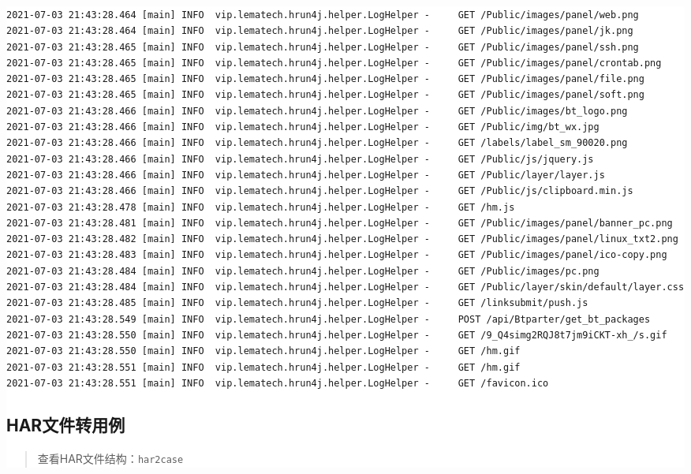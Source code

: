 ```
2021-07-03 21:43:28.464 [main] INFO  vip.lematech.hrun4j.helper.LogHelper - 	GET /Public/images/panel/web.png
2021-07-03 21:43:28.464 [main] INFO  vip.lematech.hrun4j.helper.LogHelper - 	GET /Public/images/panel/jk.png
2021-07-03 21:43:28.465 [main] INFO  vip.lematech.hrun4j.helper.LogHelper - 	GET /Public/images/panel/ssh.png
2021-07-03 21:43:28.465 [main] INFO  vip.lematech.hrun4j.helper.LogHelper - 	GET /Public/images/panel/crontab.png
2021-07-03 21:43:28.465 [main] INFO  vip.lematech.hrun4j.helper.LogHelper - 	GET /Public/images/panel/file.png
2021-07-03 21:43:28.465 [main] INFO  vip.lematech.hrun4j.helper.LogHelper - 	GET /Public/images/panel/soft.png
2021-07-03 21:43:28.466 [main] INFO  vip.lematech.hrun4j.helper.LogHelper - 	GET /Public/images/bt_logo.png
2021-07-03 21:43:28.466 [main] INFO  vip.lematech.hrun4j.helper.LogHelper - 	GET /Public/img/bt_wx.jpg
2021-07-03 21:43:28.466 [main] INFO  vip.lematech.hrun4j.helper.LogHelper - 	GET /labels/label_sm_90020.png
2021-07-03 21:43:28.466 [main] INFO  vip.lematech.hrun4j.helper.LogHelper - 	GET /Public/js/jquery.js
2021-07-03 21:43:28.466 [main] INFO  vip.lematech.hrun4j.helper.LogHelper - 	GET /Public/layer/layer.js
2021-07-03 21:43:28.466 [main] INFO  vip.lematech.hrun4j.helper.LogHelper - 	GET /Public/js/clipboard.min.js
2021-07-03 21:43:28.478 [main] INFO  vip.lematech.hrun4j.helper.LogHelper - 	GET /hm.js
2021-07-03 21:43:28.481 [main] INFO  vip.lematech.hrun4j.helper.LogHelper - 	GET /Public/images/panel/banner_pc.png
2021-07-03 21:43:28.482 [main] INFO  vip.lematech.hrun4j.helper.LogHelper - 	GET /Public/images/panel/linux_txt2.png
2021-07-03 21:43:28.483 [main] INFO  vip.lematech.hrun4j.helper.LogHelper - 	GET /Public/images/panel/ico-copy.png
2021-07-03 21:43:28.484 [main] INFO  vip.lematech.hrun4j.helper.LogHelper - 	GET /Public/images/pc.png
2021-07-03 21:43:28.484 [main] INFO  vip.lematech.hrun4j.helper.LogHelper - 	GET /Public/layer/skin/default/layer.css
2021-07-03 21:43:28.485 [main] INFO  vip.lematech.hrun4j.helper.LogHelper - 	GET /linksubmit/push.js
2021-07-03 21:43:28.549 [main] INFO  vip.lematech.hrun4j.helper.LogHelper - 	POST /api/Btparter/get_bt_packages
2021-07-03 21:43:28.550 [main] INFO  vip.lematech.hrun4j.helper.LogHelper - 	GET /9_Q4simg2RQJ8t7jm9iCKT-xh_/s.gif
2021-07-03 21:43:28.550 [main] INFO  vip.lematech.hrun4j.helper.LogHelper - 	GET /hm.gif
2021-07-03 21:43:28.551 [main] INFO  vip.lematech.hrun4j.helper.LogHelper - 	GET /hm.gif
2021-07-03 21:43:28.551 [main] INFO  vip.lematech.hrun4j.helper.LogHelper - 	GET /favicon.ico
```


## HAR文件转用例

>查看HAR文件结构：`har2case`
